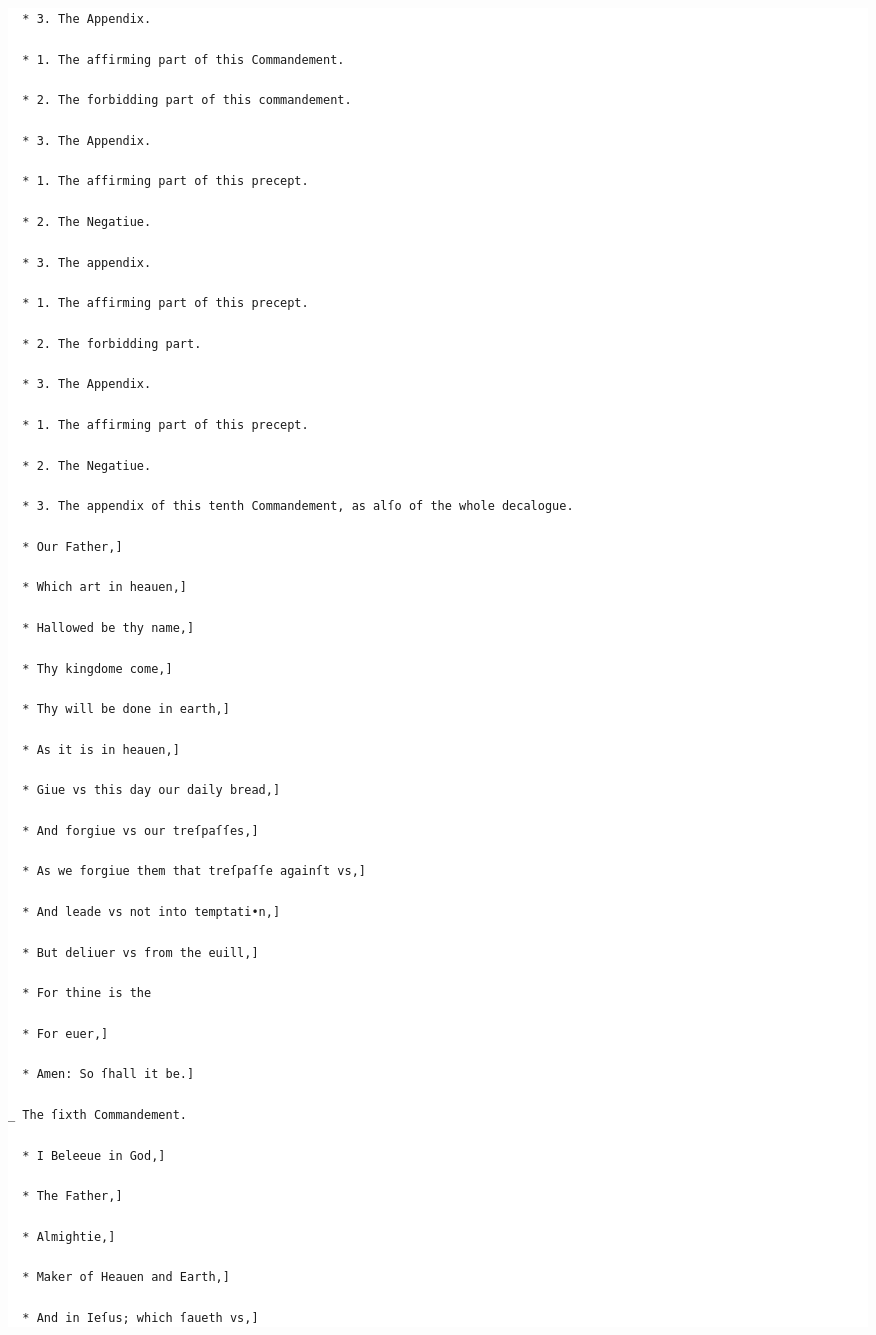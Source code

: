       * 3. The Appendix.

      * 1. The affirming part of this Commandement.

      * 2. The forbidding part of this commandement.

      * 3. The Appendix.

      * 1. The affirming part of this precept.

      * 2. The Negatiue.

      * 3. The appendix.

      * 1. The affirming part of this precept.

      * 2. The forbidding part.

      * 3. The Appendix.

      * 1. The affirming part of this precept.

      * 2. The Negatiue.

      * 3. The appendix of this tenth Commandement, as alſo of the whole decalogue.

      * Our Father,]

      * Which art in heauen,]

      * Hallowed be thy name,]

      * Thy kingdome come,]

      * Thy will be done in earth,]

      * As it is in heauen,]

      * Giue vs this day our daily bread,]

      * And forgiue vs our treſpaſſes,]

      * As we forgiue them that treſpaſſe againſt vs,]

      * And leade vs not into temptati•n,]

      * But deliuer vs from the euill,]

      * For thine is the

      * For euer,]

      * Amen: So ſhall it be.]

    _ The ſixth Commandement.

      * I Beleeue in God,]

      * The Father,]

      * Almightie,]

      * Maker of Heauen and Earth,]

      * And in Ieſus; which ſaueth vs,]
